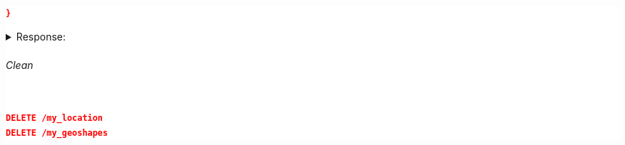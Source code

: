 ```json
}

``` 

<details><summary>Response:</summary></details>

###### Clean

```json

DELETE /my_location
DELETE /my_geoshapes

```
